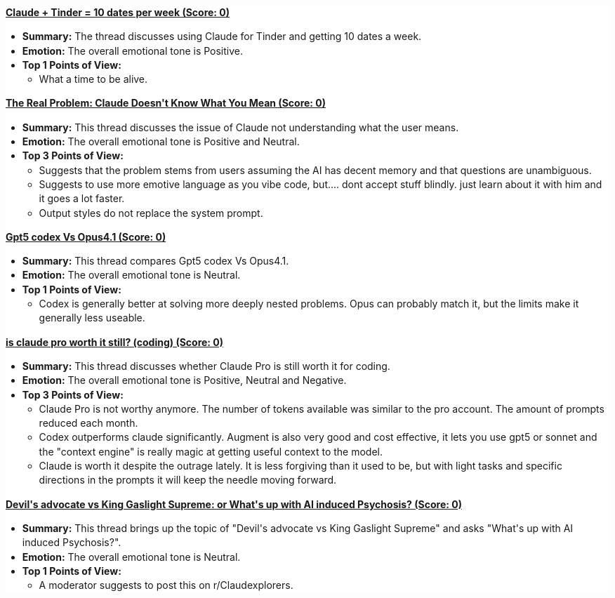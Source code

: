 **[Claude + Tinder = 10 dates per week (Score: 0)](https://www.reddit.com/gallery/1niqf2l)**
*  **Summary:** The thread discusses using Claude for Tinder and getting 10 dates a week.
*  **Emotion:** The overall emotional tone is Positive.
*  **Top 1 Points of View:**
    *   What a time to be alive.

**[The Real Problem: Claude Doesn't Know What You Mean (Score: 0)](https://www.reddit.com/r/ClaudeAI/comments/1nign0p/the_real_problem_claude_doesnt_know_what_you_mean/)**
*  **Summary:** This thread discusses the issue of Claude not understanding what the user means.
*  **Emotion:** The overall emotional tone is Positive and Neutral.
*  **Top 3 Points of View:**
    *   Suggests that the problem stems from users assuming the AI has decent memory and that questions are unambiguous.
    *   Suggests to use more emotive language as you vibe code, but.... dont accept stuff blindly. just learn about it with him and it goes a lot faster.
    *   Output styles do not replace the system prompt.

**[Gpt5 codex Vs Opus4.1 (Score: 0)](https://www.reddit.com/r/ClaudeAI/comments/1nij42h/gpt5_codex_vs_opus41/)**
*  **Summary:** This thread compares Gpt5 codex Vs Opus4.1.
*  **Emotion:** The overall emotional tone is Neutral.
*  **Top 1 Points of View:**
    *   Codex is generally better at solving more deeply nested problems. Opus can probably match it, but the limits make it generally less useable.

**[is claude pro worth it still? (coding) (Score: 0)](https://www.reddit.com/r/ClaudeAI/comments/1nik2db/is_claude_pro_worth_it_still_coding/)**
*  **Summary:** This thread discusses whether Claude Pro is still worth it for coding.
*  **Emotion:** The overall emotional tone is Positive, Neutral and Negative.
*  **Top 3 Points of View:**
    *   Claude Pro is not worthy anymore. The number of tokens available was similar to the pro account. The amount of prompts reduced each month.
    *   Codex outperforms claude significantly. Augment is also very good and cost effective, it lets you use gpt5 or sonnet and the "context engine" is really magic at getting useful context to the model.
    *   Claude is worth it despite the outrage lately. It is less forgiving than it used to be, but with light tasks and specific directions in the prompts it will keep the needle moving forward.

**[Devil's advocate vs King Gaslight Supreme: or What's up with AI induced Psychosis? (Score: 0)](https://www.reddit.com/r/ClaudeAI/comments/1niq1sd/devils_advocate_vs_king_gaslight_supreme_or_whats/)**
*  **Summary:** This thread brings up the topic of "Devil's advocate vs King Gaslight Supreme" and asks "What's up with AI induced Psychosis?".
*  **Emotion:** The overall emotional tone is Neutral.
*  **Top 1 Points of View:**
    *   A moderator suggests to post this on r/Claudexplorers.
